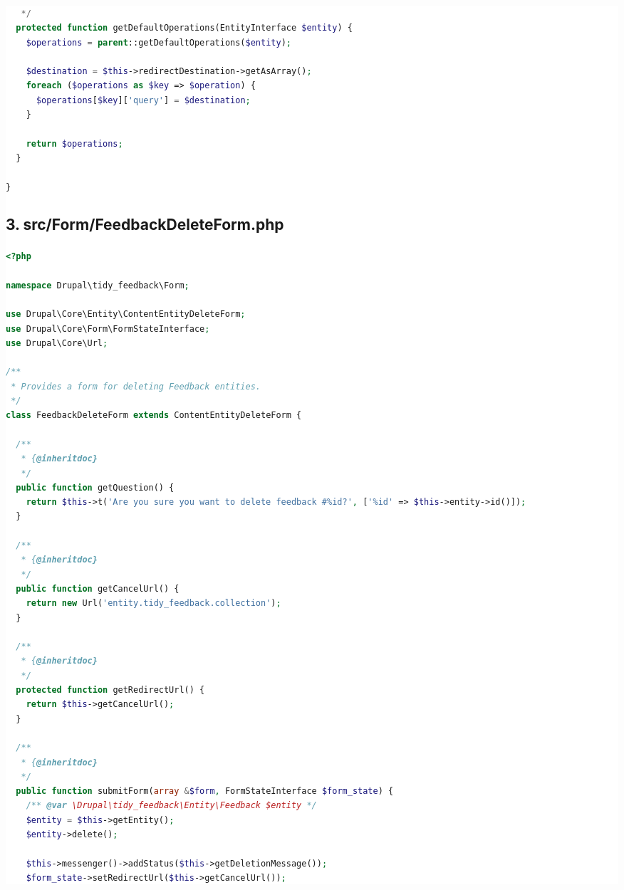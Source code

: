 ```php
   */
  protected function getDefaultOperations(EntityInterface $entity) {
    $operations = parent::getDefaultOperations($entity);

    $destination = $this->redirectDestination->getAsArray();
    foreach ($operations as $key => $operation) {
      $operations[$key]['query'] = $destination;
    }

    return $operations;
  }

}
```

## 3. src/Form/FeedbackDeleteForm.php

```php
<?php

namespace Drupal\tidy_feedback\Form;

use Drupal\Core\Entity\ContentEntityDeleteForm;
use Drupal\Core\Form\FormStateInterface;
use Drupal\Core\Url;

/**
 * Provides a form for deleting Feedback entities.
 */
class FeedbackDeleteForm extends ContentEntityDeleteForm {

  /**
   * {@inheritdoc}
   */
  public function getQuestion() {
    return $this->t('Are you sure you want to delete feedback #%id?', ['%id' => $this->entity->id()]);
  }

  /**
   * {@inheritdoc}
   */
  public function getCancelUrl() {
    return new Url('entity.tidy_feedback.collection');
  }

  /**
   * {@inheritdoc}
   */
  protected function getRedirectUrl() {
    return $this->getCancelUrl();
  }

  /**
   * {@inheritdoc}
   */
  public function submitForm(array &$form, FormStateInterface $form_state) {
    /** @var \Drupal\tidy_feedback\Entity\Feedback $entity */
    $entity = $this->getEntity();
    $entity->delete();

    $this->messenger()->addStatus($this->getDeletionMessage());
    $form_state->setRedirectUrl($this->getCancelUrl());
```